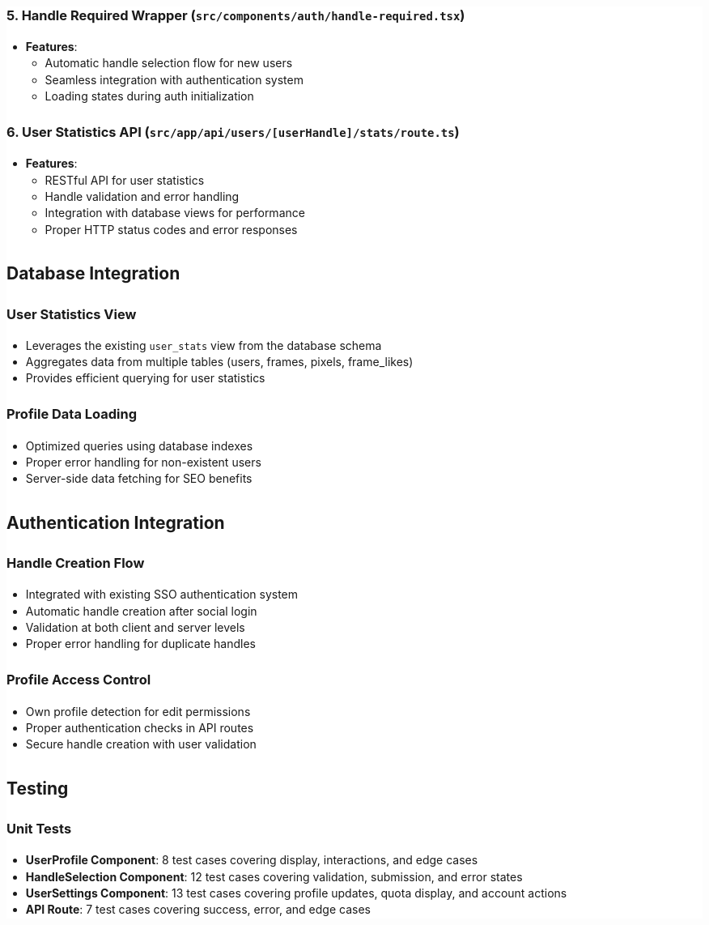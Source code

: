 ### 5. Handle Required Wrapper (`src/components/auth/handle-required.tsx`)
- **Features**:
  - Automatic handle selection flow for new users
  - Seamless integration with authentication system
  - Loading states during auth initialization

### 6. User Statistics API (`src/app/api/users/[userHandle]/stats/route.ts`)
- **Features**:
  - RESTful API for user statistics
  - Handle validation and error handling
  - Integration with database views for performance
  - Proper HTTP status codes and error responses

## Database Integration

### User Statistics View
- Leverages the existing `user_stats` view from the database schema
- Aggregates data from multiple tables (users, frames, pixels, frame_likes)
- Provides efficient querying for user statistics

### Profile Data Loading
- Optimized queries using database indexes
- Proper error handling for non-existent users
- Server-side data fetching for SEO benefits

## Authentication Integration

### Handle Creation Flow
- Integrated with existing SSO authentication system
- Automatic handle creation after social login
- Validation at both client and server levels
- Proper error handling for duplicate handles

### Profile Access Control
- Own profile detection for edit permissions
- Proper authentication checks in API routes
- Secure handle creation with user validation

## Testing

### Unit Tests
- **UserProfile Component**: 8 test cases covering display, interactions, and edge cases
- **HandleSelection Component**: 12 test cases covering validation, submission, and error states
- **UserSettings Component**: 13 test cases covering profile updates, quota display, and account actions
- **API Route**: 7 test cases covering success, error, and edge cases
